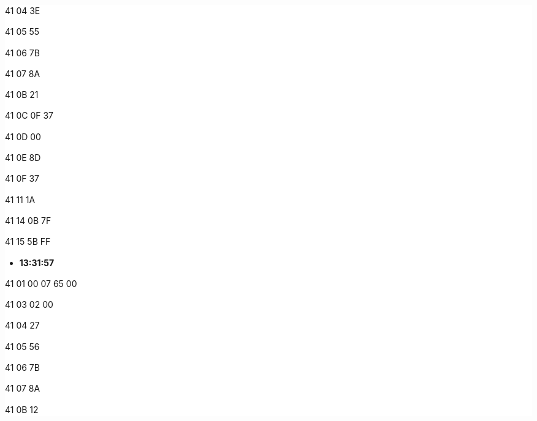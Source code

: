 >
41 04 3E

>
41 05 55

>
41 06 7B

>
41 07 8A

>
41 0B 21

>
41 0C 0F 37

>
41 0D 00

>
41 0E 8D

>
41 0F 37

>
41 11 1A

>
41 14 0B 7F

>
41 15 5B FF

>


  * **13:31:57**

41 01 00 07 65 00

>
41 03 02 00

>
41 04 27

>
41 05 56

>
41 06 7B

>
41 07 8A

>
41 0B 12
